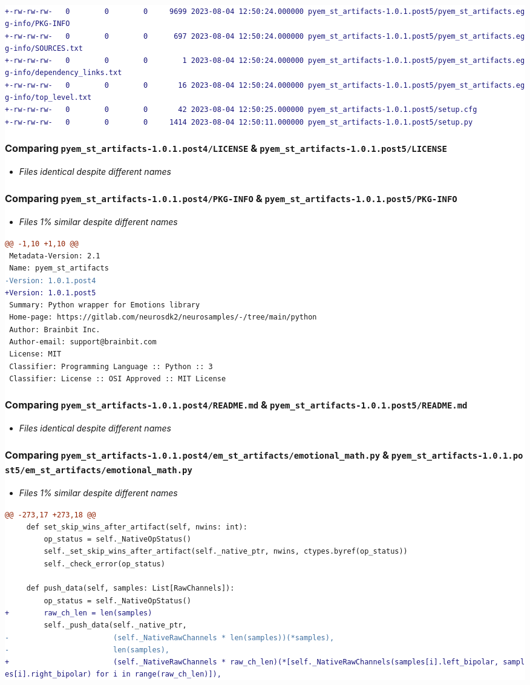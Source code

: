 ```diff
+-rw-rw-rw-   0        0        0     9699 2023-08-04 12:50:24.000000 pyem_st_artifacts-1.0.1.post5/pyem_st_artifacts.egg-info/PKG-INFO
+-rw-rw-rw-   0        0        0      697 2023-08-04 12:50:24.000000 pyem_st_artifacts-1.0.1.post5/pyem_st_artifacts.egg-info/SOURCES.txt
+-rw-rw-rw-   0        0        0        1 2023-08-04 12:50:24.000000 pyem_st_artifacts-1.0.1.post5/pyem_st_artifacts.egg-info/dependency_links.txt
+-rw-rw-rw-   0        0        0       16 2023-08-04 12:50:24.000000 pyem_st_artifacts-1.0.1.post5/pyem_st_artifacts.egg-info/top_level.txt
+-rw-rw-rw-   0        0        0       42 2023-08-04 12:50:25.000000 pyem_st_artifacts-1.0.1.post5/setup.cfg
+-rw-rw-rw-   0        0        0     1414 2023-08-04 12:50:11.000000 pyem_st_artifacts-1.0.1.post5/setup.py
```

### Comparing `pyem_st_artifacts-1.0.1.post4/LICENSE` & `pyem_st_artifacts-1.0.1.post5/LICENSE`

 * *Files identical despite different names*

### Comparing `pyem_st_artifacts-1.0.1.post4/PKG-INFO` & `pyem_st_artifacts-1.0.1.post5/PKG-INFO`

 * *Files 1% similar despite different names*

```diff
@@ -1,10 +1,10 @@
 Metadata-Version: 2.1
 Name: pyem_st_artifacts
-Version: 1.0.1.post4
+Version: 1.0.1.post5
 Summary: Python wrapper for Emotions library
 Home-page: https://gitlab.com/neurosdk2/neurosamples/-/tree/main/python
 Author: Brainbit Inc.
 Author-email: support@brainbit.com
 License: MIT
 Classifier: Programming Language :: Python :: 3
 Classifier: License :: OSI Approved :: MIT License
```

### Comparing `pyem_st_artifacts-1.0.1.post4/README.md` & `pyem_st_artifacts-1.0.1.post5/README.md`

 * *Files identical despite different names*

### Comparing `pyem_st_artifacts-1.0.1.post4/em_st_artifacts/emotional_math.py` & `pyem_st_artifacts-1.0.1.post5/em_st_artifacts/emotional_math.py`

 * *Files 1% similar despite different names*

```diff
@@ -273,17 +273,18 @@
     def set_skip_wins_after_artifact(self, nwins: int):
         op_status = self._NativeOpStatus()
         self._set_skip_wins_after_artifact(self._native_ptr, nwins, ctypes.byref(op_status))
         self._check_error(op_status)
 
     def push_data(self, samples: List[RawChannels]):
         op_status = self._NativeOpStatus()
+        raw_ch_len = len(samples)
         self._push_data(self._native_ptr,
-                        (self._NativeRawChannels * len(samples))(*samples),
-                        len(samples),
+                        (self._NativeRawChannels * raw_ch_len)(*[self._NativeRawChannels(samples[i].left_bipolar, samples[i].right_bipolar) for i in range(raw_ch_len)]),
```